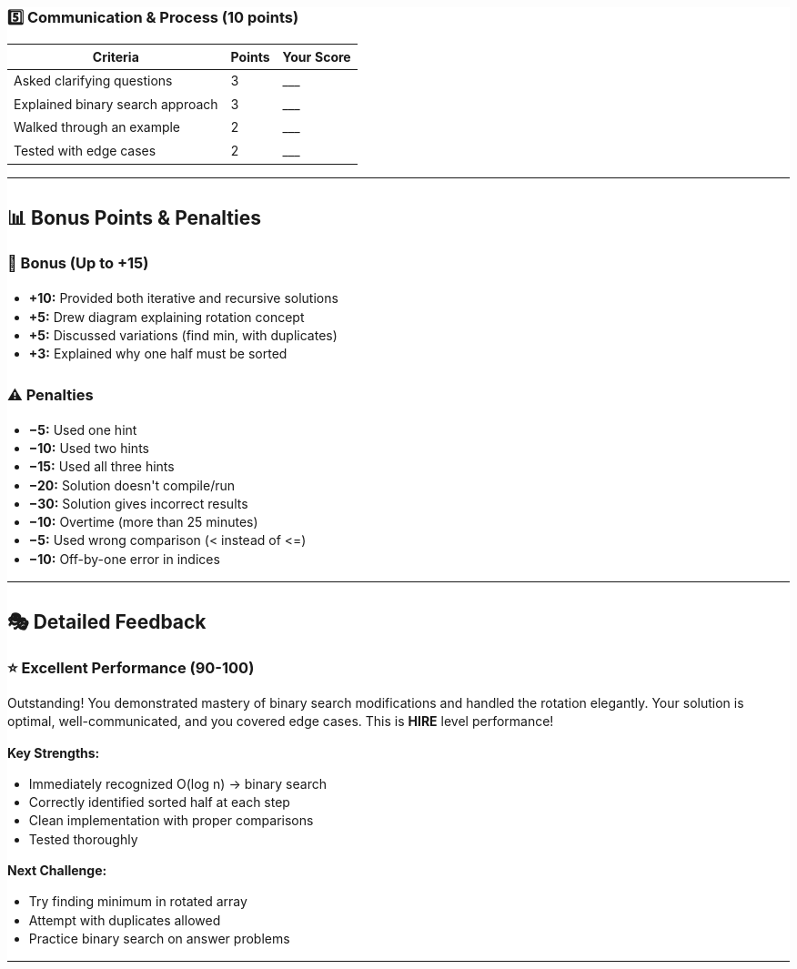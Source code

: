 ### 5️⃣ Communication & Process (10 points)

| Criteria | Points | Your Score |
|----------|--------|------------|
| Asked clarifying questions | 3 | ___ |
| Explained binary search approach | 3 | ___ |
| Walked through an example | 2 | ___ |
| Tested with edge cases | 2 | ___ |

---

## 📊 Bonus Points & Penalties

### 🌟 Bonus (Up to +15)

- **+10:** Provided both iterative and recursive solutions
- **+5:** Drew diagram explaining rotation concept
- **+5:** Discussed variations (find min, with duplicates)
- **+3:** Explained why one half must be sorted

### ⚠️ Penalties

- **−5:** Used one hint
- **−10:** Used two hints
- **−15:** Used all three hints
- **−20:** Solution doesn't compile/run
- **−30:** Solution gives incorrect results
- **−10:** Overtime (more than 25 minutes)
- **−5:** Used wrong comparison (< instead of <=)
- **−10:** Off-by-one error in indices

---

## 🎭 Detailed Feedback

### ⭐ Excellent Performance (90-100)
Outstanding! You demonstrated mastery of binary search modifications and handled the rotation elegantly. Your solution is optimal, well-communicated, and you covered edge cases. This is **HIRE** level performance!

**Key Strengths:**
- Immediately recognized O(log n) → binary search
- Correctly identified sorted half at each step
- Clean implementation with proper comparisons
- Tested thoroughly

**Next Challenge:**
- Try finding minimum in rotated array
- Attempt with duplicates allowed
- Practice binary search on answer problems

---